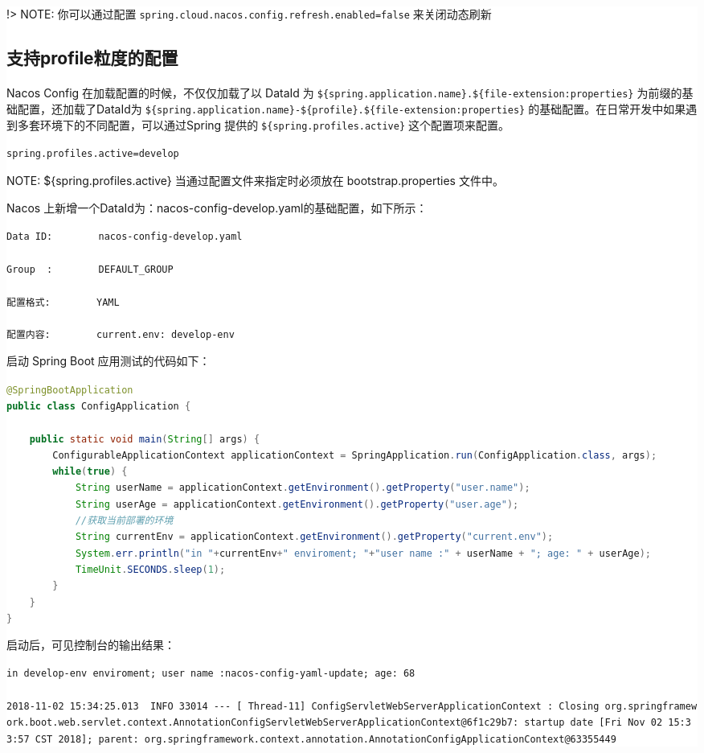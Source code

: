 !> NOTE: 你可以通过配置 `spring.cloud.nacos.config.refresh.enabled=false` 来关闭动态刷新

## 支持profile粒度的配置

Nacos Config 在加载配置的时候，不仅仅加载了以 DataId 为 `${spring.application.name}.${file-extension:properties}`   为前缀的基础配置，还加载了DataId为 `${spring.application.name}-${profile}.${file-extension:properties}` 的基础配置。在日常开发中如果遇到多套环境下的不同配置，可以通过Spring 提供的 `${spring.profiles.active}` 这个配置项来配置。

```properties
spring.profiles.active=develop
```

NOTE: ${spring.profiles.active} 当通过配置文件来指定时必须放在 bootstrap.properties 文件中。

Nacos 上新增一个DataId为：nacos-config-develop.yaml的基础配置，如下所示：

```text
Data ID:        nacos-config-develop.yaml

Group  :        DEFAULT_GROUP

配置格式:        YAML

配置内容:        current.env: develop-env
```

启动 Spring Boot 应用测试的代码如下：

```java
@SpringBootApplication
public class ConfigApplication {

    public static void main(String[] args) {
        ConfigurableApplicationContext applicationContext = SpringApplication.run(ConfigApplication.class, args);
        while(true) {
            String userName = applicationContext.getEnvironment().getProperty("user.name");
            String userAge = applicationContext.getEnvironment().getProperty("user.age");
            //获取当前部署的环境
            String currentEnv = applicationContext.getEnvironment().getProperty("current.env");
            System.err.println("in "+currentEnv+" enviroment; "+"user name :" + userName + "; age: " + userAge);
            TimeUnit.SECONDS.sleep(1);
        }
    }
}
```

启动后，可见控制台的输出结果：

```text
in develop-env enviroment; user name :nacos-config-yaml-update; age: 68

2018-11-02 15:34:25.013  INFO 33014 --- [ Thread-11] ConfigServletWebServerApplicationContext : Closing org.springframework.boot.web.servlet.context.AnnotationConfigServletWebServerApplicationContext@6f1c29b7: startup date [Fri Nov 02 15:33:57 CST 2018]; parent: org.springframework.context.annotation.AnnotationConfigApplicationContext@63355449
```
